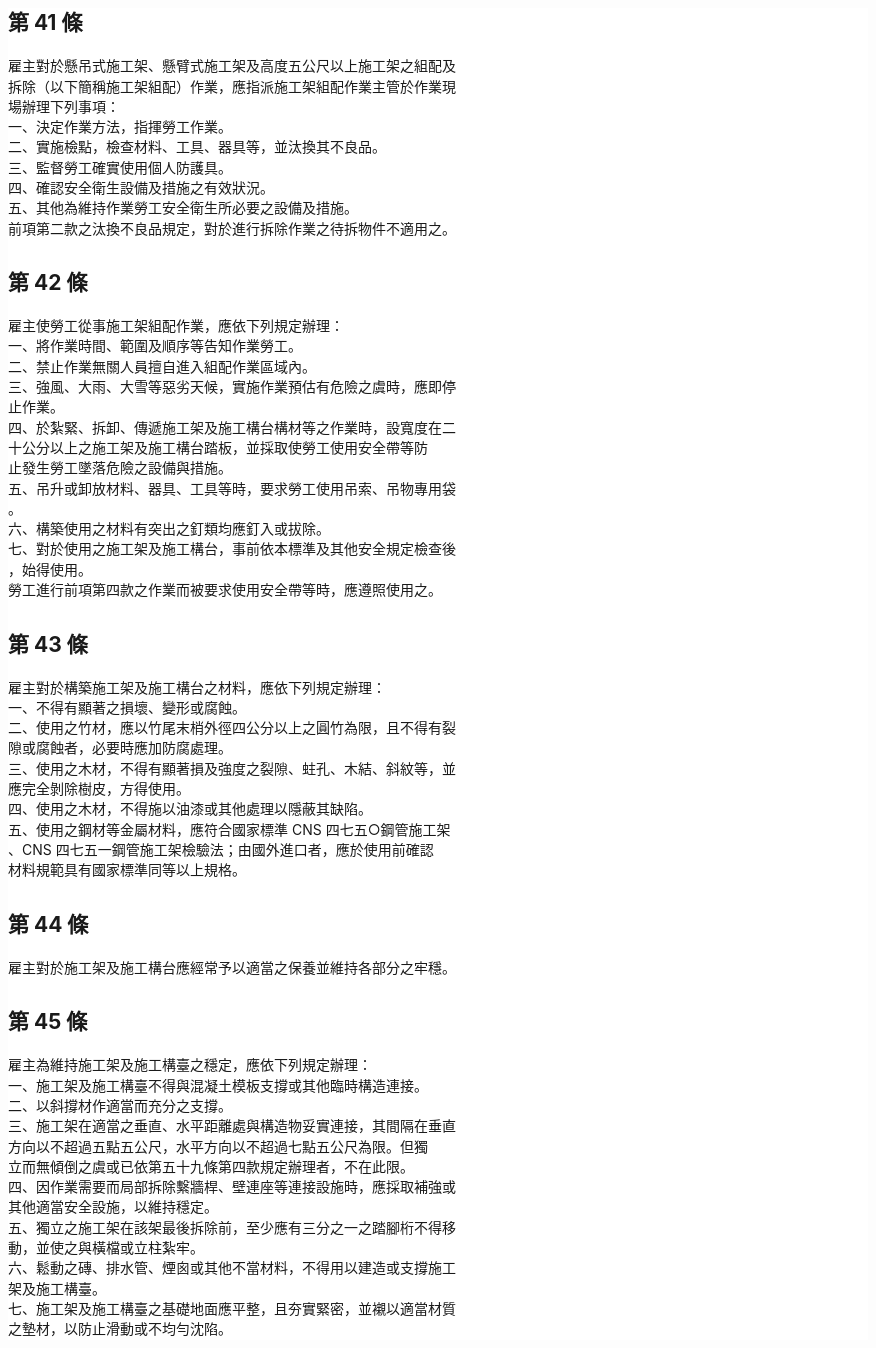 第 41 條
--------
雇主對於懸吊式施工架、懸臂式施工架及高度五公尺以上施工架之組配及  
拆除（以下簡稱施工架組配）作業，應指派施工架組配作業主管於作業現  
場辦理下列事項：  
一、決定作業方法，指揮勞工作業。  
二、實施檢點，檢查材料、工具、器具等，並汰換其不良品。  
三、監督勞工確實使用個人防護具。  
四、確認安全衛生設備及措施之有效狀況。  
五、其他為維持作業勞工安全衛生所必要之設備及措施。  
前項第二款之汰換不良品規定，對於進行拆除作業之待拆物件不適用之。

第 42 條
--------
雇主使勞工從事施工架組配作業，應依下列規定辦理：  
一、將作業時間、範圍及順序等告知作業勞工。   
二、禁止作業無關人員擅自進入組配作業區域內。   
三、強風、大雨、大雪等惡劣天候，實施作業預估有危險之虞時，應即停  
    止作業。  
四、於紮緊、拆卸、傳遞施工架及施工構台構材等之作業時，設寬度在二  
    十公分以上之施工架及施工構台踏板，並採取使勞工使用安全帶等防  
    止發生勞工墜落危險之設備與措施。  
五、吊升或卸放材料、器具、工具等時，要求勞工使用吊索、吊物專用袋  
    。  
六、構築使用之材料有突出之釘類均應釘入或拔除。  
七、對於使用之施工架及施工構台，事前依本標準及其他安全規定檢查後  
    ，始得使用。  
勞工進行前項第四款之作業而被要求使用安全帶等時，應遵照使用之。

第 43 條
--------
雇主對於構築施工架及施工構台之材料，應依下列規定辦理：  
一、不得有顯著之損壞、變形或腐蝕。  
二、使用之竹材，應以竹尾末梢外徑四公分以上之圓竹為限，且不得有裂  
    隙或腐蝕者，必要時應加防腐處理。  
三、使用之木材，不得有顯著損及強度之裂隙、蛀孔、木結、斜紋等，並  
    應完全剝除樹皮，方得使用。  
四、使用之木材，不得施以油漆或其他處理以隱蔽其缺陷。  
五、使用之鋼材等金屬材料，應符合國家標準 CNS  四七五○鋼管施工架  
    、CNS 四七五一鋼管施工架檢驗法；由國外進口者，應於使用前確認  
    材料規範具有國家標準同等以上規格。

第 44 條
--------
雇主對於施工架及施工構台應經常予以適當之保養並維持各部分之牢穩。

第 45 條
--------
雇主為維持施工架及施工構臺之穩定，應依下列規定辦理：   
一、施工架及施工構臺不得與混凝土模板支撐或其他臨時構造連接。  
二、以斜撐材作適當而充分之支撐。  
三、施工架在適當之垂直、水平距離處與構造物妥實連接，其間隔在垂直  
    方向以不超過五點五公尺，水平方向以不超過七點五公尺為限。但獨  
    立而無傾倒之虞或已依第五十九條第四款規定辦理者，不在此限。  
四、因作業需要而局部拆除繫牆桿、壁連座等連接設施時，應採取補強或  
    其他適當安全設施，以維持穩定。  
五、獨立之施工架在該架最後拆除前，至少應有三分之一之踏腳桁不得移  
    動，並使之與橫檔或立柱紮牢。  
六、鬆動之磚、排水管、煙囪或其他不當材料，不得用以建造或支撐施工  
    架及施工構臺。  
七、施工架及施工構臺之基礎地面應平整，且夯實緊密，並襯以適當材質  
    之墊材，以防止滑動或不均勻沈陷。
